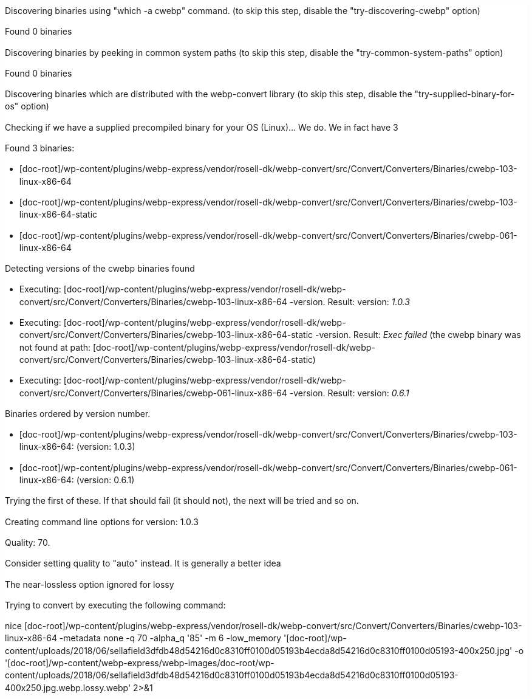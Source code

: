 Discovering binaries using "which -a cwebp" command. (to skip this step, disable the "try-discovering-cwebp" option)

Found 0 binaries

Discovering binaries by peeking in common system paths (to skip this step, disable the "try-common-system-paths" option)

Found 0 binaries

Discovering binaries which are distributed with the webp-convert library (to skip this step, disable the "try-supplied-binary-for-os" option)

Checking if we have a supplied precompiled binary for your OS (Linux)... We do. We in fact have 3

Found 3 binaries: 

- [doc-root]/wp-content/plugins/webp-express/vendor/rosell-dk/webp-convert/src/Convert/Converters/Binaries/cwebp-103-linux-x86-64

- [doc-root]/wp-content/plugins/webp-express/vendor/rosell-dk/webp-convert/src/Convert/Converters/Binaries/cwebp-103-linux-x86-64-static

- [doc-root]/wp-content/plugins/webp-express/vendor/rosell-dk/webp-convert/src/Convert/Converters/Binaries/cwebp-061-linux-x86-64

Detecting versions of the cwebp binaries found

- Executing: [doc-root]/wp-content/plugins/webp-express/vendor/rosell-dk/webp-convert/src/Convert/Converters/Binaries/cwebp-103-linux-x86-64 -version. Result: version: *1.0.3*

- Executing: [doc-root]/wp-content/plugins/webp-express/vendor/rosell-dk/webp-convert/src/Convert/Converters/Binaries/cwebp-103-linux-x86-64-static -version. Result: *Exec failed* (the cwebp binary was not found at path: [doc-root]/wp-content/plugins/webp-express/vendor/rosell-dk/webp-convert/src/Convert/Converters/Binaries/cwebp-103-linux-x86-64-static)

- Executing: [doc-root]/wp-content/plugins/webp-express/vendor/rosell-dk/webp-convert/src/Convert/Converters/Binaries/cwebp-061-linux-x86-64 -version. Result: version: *0.6.1*

Binaries ordered by version number.

- [doc-root]/wp-content/plugins/webp-express/vendor/rosell-dk/webp-convert/src/Convert/Converters/Binaries/cwebp-103-linux-x86-64: (version: 1.0.3)

- [doc-root]/wp-content/plugins/webp-express/vendor/rosell-dk/webp-convert/src/Convert/Converters/Binaries/cwebp-061-linux-x86-64: (version: 0.6.1)

Trying the first of these. If that should fail (it should not), the next will be tried and so on.

Creating command line options for version: 1.0.3

Quality: 70. 

Consider setting quality to "auto" instead. It is generally a better idea

The near-lossless option ignored for lossy

Trying to convert by executing the following command:

nice [doc-root]/wp-content/plugins/webp-express/vendor/rosell-dk/webp-convert/src/Convert/Converters/Binaries/cwebp-103-linux-x86-64 -metadata none -q 70 -alpha_q '85' -m 6 -low_memory '[doc-root]/wp-content/uploads/2018/06/sellafield3dfdb48d54216d0c8310ff0100d05193b4ecda8d54216d0c8310ff0100d05193-400x250.jpg' -o '[doc-root]/wp-content/webp-express/webp-images/doc-root/wp-content/uploads/2018/06/sellafield3dfdb48d54216d0c8310ff0100d05193b4ecda8d54216d0c8310ff0100d05193-400x250.jpg.webp.lossy.webp' 2>&1

